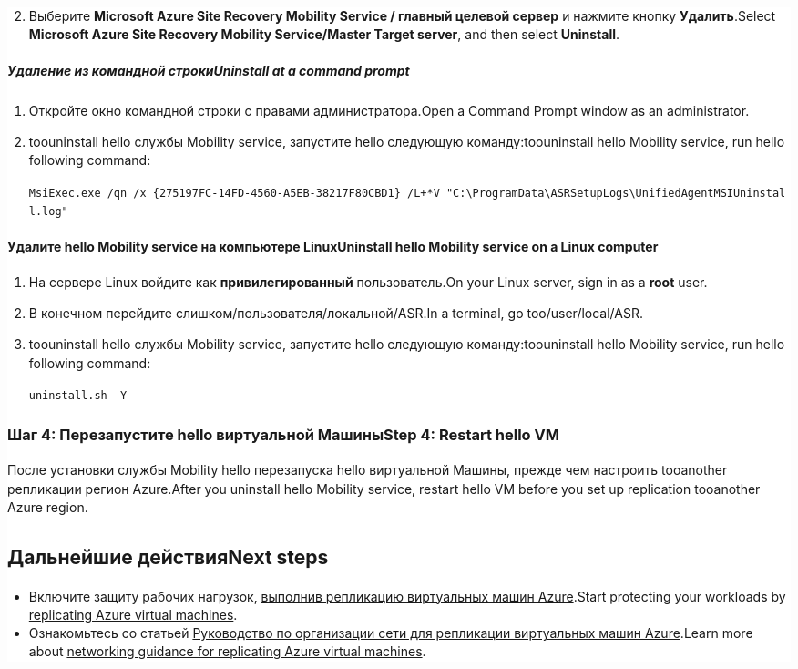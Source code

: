 2. <span data-ttu-id="478cd-154">Выберите **Microsoft Azure Site Recovery Mobility Service / главный целевой сервер** и нажмите кнопку **Удалить**.</span><span class="sxs-lookup"><span data-stu-id="478cd-154">Select **Microsoft Azure Site Recovery Mobility Service/Master Target server**, and then select **Uninstall**.</span></span>

##### <a name="uninstall-at-a-command-prompt"></a><span data-ttu-id="478cd-155">Удаление из командной строки</span><span class="sxs-lookup"><span data-stu-id="478cd-155">Uninstall at a command prompt</span></span>
1. <span data-ttu-id="478cd-156">Откройте окно командной строки с правами администратора.</span><span class="sxs-lookup"><span data-stu-id="478cd-156">Open a Command Prompt window as an administrator.</span></span>
2. <span data-ttu-id="478cd-157">toouninstall hello службы Mobility service, запустите hello следующую команду:</span><span class="sxs-lookup"><span data-stu-id="478cd-157">toouninstall hello Mobility service, run hello following command:</span></span>

   ```
   MsiExec.exe /qn /x {275197FC-14FD-4560-A5EB-38217F80CBD1} /L+*V "C:\ProgramData\ASRSetupLogs\UnifiedAgentMSIUninstall.log"
   ```

#### <a name="uninstall-hello-mobility-service-on-a-linux-computer"></a><span data-ttu-id="478cd-158">Удалите hello Mobility service на компьютере Linux</span><span class="sxs-lookup"><span data-stu-id="478cd-158">Uninstall hello Mobility service on a Linux computer</span></span>
1. <span data-ttu-id="478cd-159">На сервере Linux войдите как **привилегированный** пользователь.</span><span class="sxs-lookup"><span data-stu-id="478cd-159">On your Linux server, sign in as a **root** user.</span></span>
2. <span data-ttu-id="478cd-160">В конечном перейдите слишком/пользователя/локальной/ASR.</span><span class="sxs-lookup"><span data-stu-id="478cd-160">In a terminal, go too/user/local/ASR.</span></span>
3. <span data-ttu-id="478cd-161">toouninstall hello службы Mobility service, запустите hello следующую команду:</span><span class="sxs-lookup"><span data-stu-id="478cd-161">toouninstall hello Mobility service, run hello following command:</span></span>

   ```
   uninstall.sh -Y
   ```

### <a name="step-4-restart-hello-vm"></a><span data-ttu-id="478cd-162">Шаг 4: Перезапустите hello виртуальной Машины</span><span class="sxs-lookup"><span data-stu-id="478cd-162">Step 4: Restart hello VM</span></span>

<span data-ttu-id="478cd-163">После установки службы Mobility hello перезапуска hello виртуальной Машины, прежде чем настроить tooanother репликации регион Azure.</span><span class="sxs-lookup"><span data-stu-id="478cd-163">After you uninstall hello Mobility service, restart hello VM before you set up replication tooanother Azure region.</span></span>


## <a name="next-steps"></a><span data-ttu-id="478cd-164">Дальнейшие действия</span><span class="sxs-lookup"><span data-stu-id="478cd-164">Next steps</span></span>
- <span data-ttu-id="478cd-165">Включите защиту рабочих нагрузок, [выполнив репликацию виртуальных машин Azure](site-recovery-azure-to-azure.md).</span><span class="sxs-lookup"><span data-stu-id="478cd-165">Start protecting your workloads by [replicating Azure virtual machines](site-recovery-azure-to-azure.md).</span></span>
- <span data-ttu-id="478cd-166">Ознакомьтесь со статьей [Руководство по организации сети для репликации виртуальных машин Azure](site-recovery-azure-to-azure-networking-guidance.md).</span><span class="sxs-lookup"><span data-stu-id="478cd-166">Learn more about [networking guidance for replicating Azure virtual machines](site-recovery-azure-to-azure-networking-guidance.md).</span></span>
